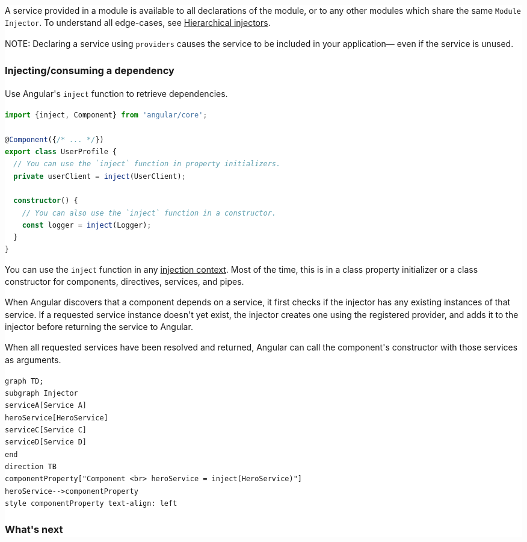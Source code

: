 A service provided in a module is available to all declarations of the module, or to any other modules which share the same `ModuleInjector`.
To understand all edge-cases, see [Hierarchical injectors](guide/di/hierarchical-dependency-injection).

NOTE: Declaring a service using `providers` causes the service to be included in your application— even if the service is unused.

### Injecting/consuming a dependency

Use Angular's `inject` function to retrieve dependencies.

```ts
import {inject, Component} from 'angular/core';

@Component({/* ... */})
export class UserProfile {
  // You can use the `inject` function in property initializers.
  private userClient = inject(UserClient);

  constructor() {
    // You can also use the `inject` function in a constructor.
    const logger = inject(Logger);
  }
}
```

You can use the `inject` function in any [injection context](guide/di/dependency-injection-context). Most of the time, this is in a class property initializer or a class constructor for components, directives, services, and pipes.

When Angular discovers that a component depends on a service, it first checks if the injector has any existing instances of that service. If a requested service instance doesn't yet exist, the injector creates one using the registered provider, and adds it to the injector before returning the service to Angular.

When all requested services have been resolved and returned, Angular can call the component's constructor with those services as arguments.

```mermaid
graph TD;
subgraph Injector
serviceA[Service A]
heroService[HeroService]
serviceC[Service C]
serviceD[Service D]
end
direction TB
componentProperty["Component <br> heroService = inject(HeroService)"]
heroService-->componentProperty
style componentProperty text-align: left
```

### What's next

